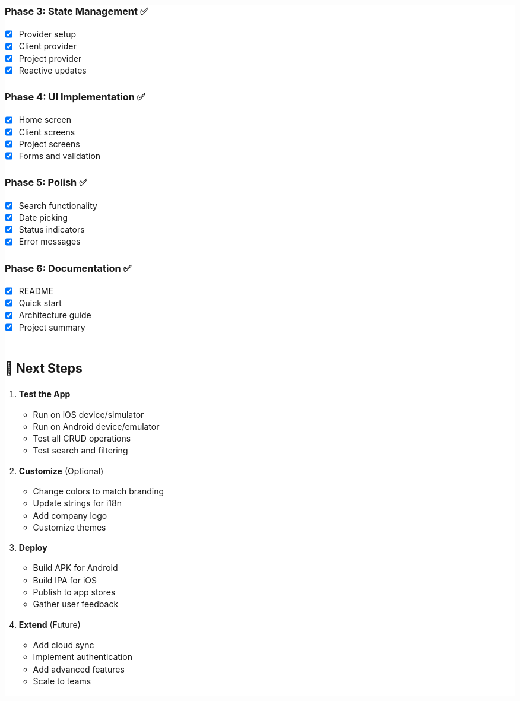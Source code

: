 ### Phase 3: State Management ✅
- [x] Provider setup
- [x] Client provider
- [x] Project provider
- [x] Reactive updates

### Phase 4: UI Implementation ✅
- [x] Home screen
- [x] Client screens
- [x] Project screens
- [x] Forms and validation

### Phase 5: Polish ✅
- [x] Search functionality
- [x] Date picking
- [x] Status indicators
- [x] Error messages

### Phase 6: Documentation ✅
- [x] README
- [x] Quick start
- [x] Architecture guide
- [x] Project summary

---

## 🚀 Next Steps

1. **Test the App**
   - Run on iOS device/simulator
   - Run on Android device/emulator
   - Test all CRUD operations
   - Test search and filtering

2. **Customize** (Optional)
   - Change colors to match branding
   - Update strings for i18n
   - Add company logo
   - Customize themes

3. **Deploy**
   - Build APK for Android
   - Build IPA for iOS
   - Publish to app stores
   - Gather user feedback

4. **Extend** (Future)
   - Add cloud sync
   - Implement authentication
   - Add advanced features
   - Scale to teams

---
